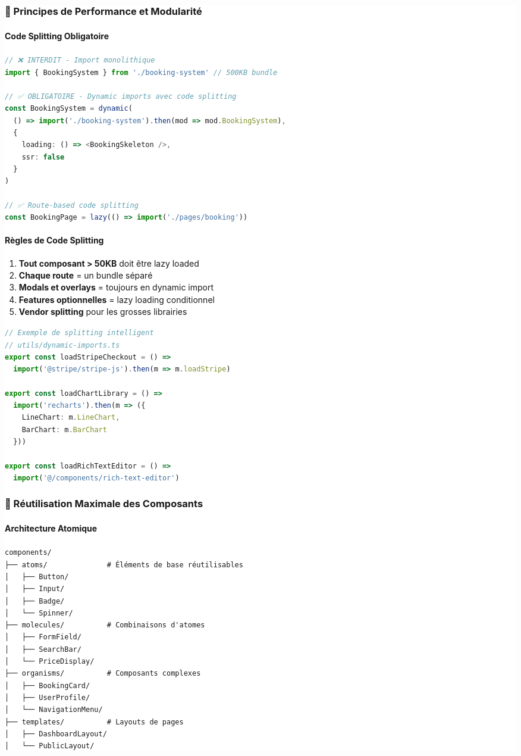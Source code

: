 ### 🚀 Principes de Performance et Modularité

#### Code Splitting Obligatoire
```typescript
// ❌ INTERDIT - Import monolithique
import { BookingSystem } from './booking-system' // 500KB bundle

// ✅ OBLIGATOIRE - Dynamic imports avec code splitting
const BookingSystem = dynamic(
  () => import('./booking-system').then(mod => mod.BookingSystem),
  { 
    loading: () => <BookingSkeleton />,
    ssr: false 
  }
)

// ✅ Route-based code splitting
const BookingPage = lazy(() => import('./pages/booking'))
```

#### Règles de Code Splitting
1. **Tout composant > 50KB** doit être lazy loaded
2. **Chaque route** = un bundle séparé
3. **Modals et overlays** = toujours en dynamic import
4. **Features optionnelles** = lazy loading conditionnel
5. **Vendor splitting** pour les grosses librairies

```typescript
// Exemple de splitting intelligent
// utils/dynamic-imports.ts
export const loadStripeCheckout = () => 
  import('@stripe/stripe-js').then(m => m.loadStripe)

export const loadChartLibrary = () =>
  import('recharts').then(m => ({
    LineChart: m.LineChart,
    BarChart: m.BarChart
  }))

export const loadRichTextEditor = () =>
  import('@/components/rich-text-editor')
```

### 🔄 Réutilisation Maximale des Composants

#### Architecture Atomique
```
components/
├── atoms/              # Éléments de base réutilisables
│   ├── Button/
│   ├── Input/
│   ├── Badge/
│   └── Spinner/
├── molecules/          # Combinaisons d'atomes
│   ├── FormField/
│   ├── SearchBar/
│   └── PriceDisplay/
├── organisms/          # Composants complexes
│   ├── BookingCard/
│   ├── UserProfile/
│   └── NavigationMenu/
├── templates/          # Layouts de pages
│   ├── DashboardLayout/
│   └── PublicLayout/
```
